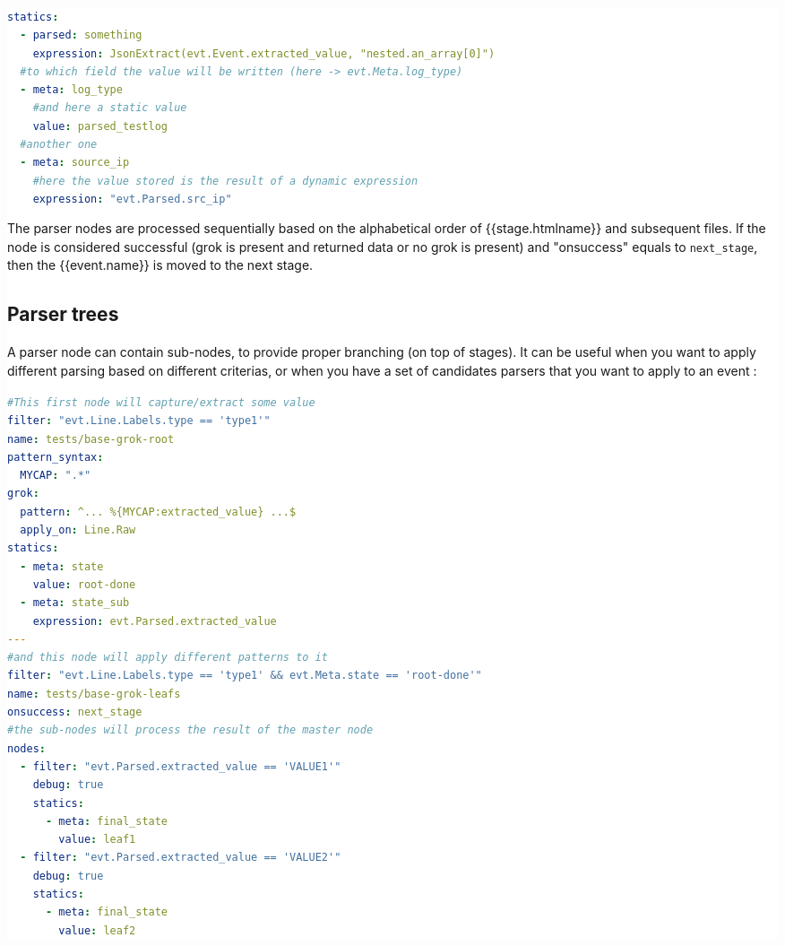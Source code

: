 ```yaml
statics:
  - parsed: something
    expression: JsonExtract(evt.Event.extracted_value, "nested.an_array[0]")
  #to which field the value will be written (here -> evt.Meta.log_type)
  - meta: log_type
    #and here a static value
    value: parsed_testlog
  #another one
  - meta: source_ip
    #here the value stored is the result of a dynamic expression
    expression: "evt.Parsed.src_ip"
```

The parser nodes are processed sequentially based on the alphabetical order of {{stage.htmlname}} and subsequent files.
If the node is considered successful (grok is present and returned data or no grok is present) and "onsuccess" equals to `next_stage`, then the {{event.name}} is moved to the next stage.

## Parser trees

A parser node can contain sub-nodes, to provide proper branching (on top of stages).
It can be useful when you want to apply different parsing based on different criterias, or when you have a set of candidates parsers that you want to apply to an event :

```yaml
#This first node will capture/extract some value
filter: "evt.Line.Labels.type == 'type1'"
name: tests/base-grok-root
pattern_syntax:
  MYCAP: ".*"
grok:
  pattern: ^... %{MYCAP:extracted_value} ...$
  apply_on: Line.Raw
statics:
  - meta: state
    value: root-done
  - meta: state_sub
    expression: evt.Parsed.extracted_value
---
#and this node will apply different patterns to it
filter: "evt.Line.Labels.type == 'type1' && evt.Meta.state == 'root-done'"
name: tests/base-grok-leafs
onsuccess: next_stage
#the sub-nodes will process the result of the master node
nodes:
  - filter: "evt.Parsed.extracted_value == 'VALUE1'"
    debug: true
    statics:
      - meta: final_state
        value: leaf1
  - filter: "evt.Parsed.extracted_value == 'VALUE2'"
    debug: true
    statics:
      - meta: final_state
        value: leaf2
```
